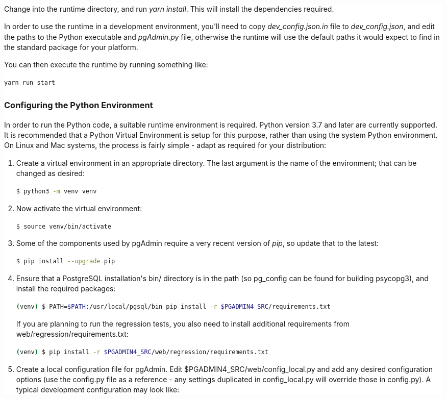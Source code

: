 Change into the runtime directory, and run *yarn install*. This will install the
dependencies required.

In order to use the runtime in a development environment, you'll need to copy
*dev_config.json.in* file to *dev_config.json*, and edit the paths to the Python
executable and *pgAdmin.py* file, otherwise the runtime will use the default
paths it would expect to find in the standard package for your platform.

You can then execute the runtime by running something like:

```bash
yarn run start
```

### Configuring the Python Environment

In order to run the Python code, a suitable runtime environment is required.
Python version 3.7 and later are currently supported. It is recommended that a
Python Virtual Environment is setup for this purpose, rather than using the
system Python environment. On Linux and Mac systems, the process is fairly
simple - adapt as required for your distribution:

1. Create a virtual environment in an appropriate directory. The last argument is
   the name of the environment; that can be changed as desired:

   ```bash
   $ python3 -m venv venv
   ```

2. Now activate the virtual environment:

   ```bash
   $ source venv/bin/activate
   ```

3. Some of the components used by pgAdmin require a very recent version of *pip*,
   so update that to the latest:

   ```bash
   $ pip install --upgrade pip
   ```

4. Ensure that a PostgreSQL installation's bin/ directory is in the path (so
   pg_config can be found for building psycopg3), and install the required
   packages:

   ```bash
   (venv) $ PATH=$PATH:/usr/local/pgsql/bin pip install -r $PGADMIN4_SRC/requirements.txt
   ```

   If you are planning to run the regression tests, you also need to install
   additional requirements from web/regression/requirements.txt:

   ```bash
   (venv) $ pip install -r $PGADMIN4_SRC/web/regression/requirements.txt
   ```

5. Create a local configuration file for pgAdmin. Edit
   $PGADMIN4_SRC/web/config_local.py and add any desired configuration options
   (use the config.py file as a reference - any settings duplicated in
   config_local.py will override those in config.py). A typical development
   configuration may look like:

